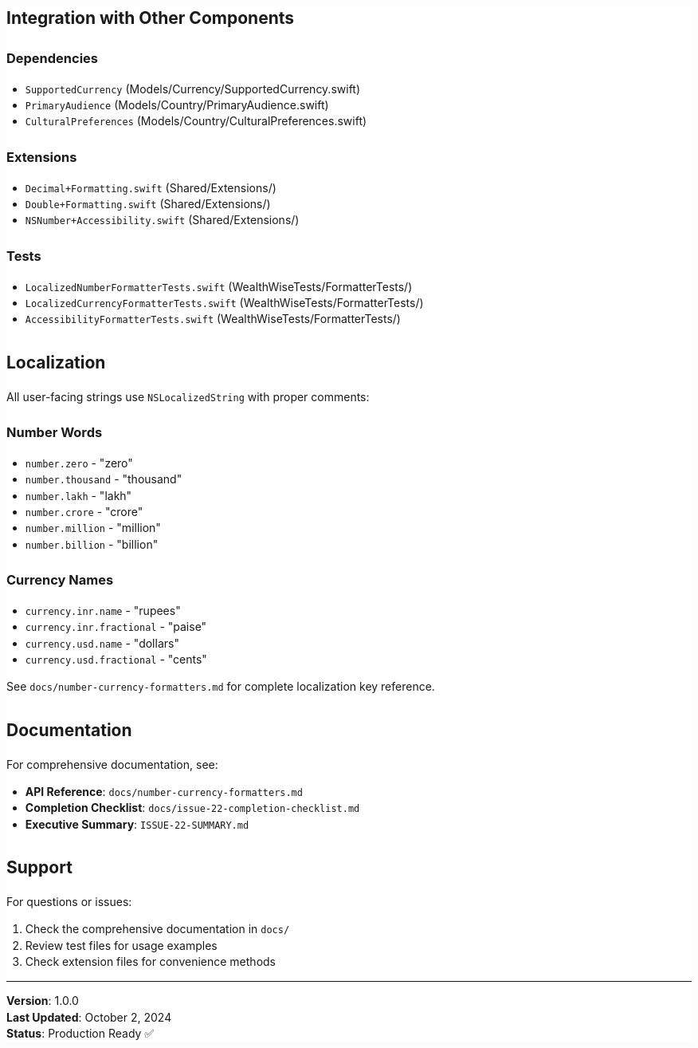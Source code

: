 ## Integration with Other Components

### Dependencies
- `SupportedCurrency` (Models/Currency/SupportedCurrency.swift)
- `PrimaryAudience` (Models/Country/PrimaryAudience.swift)
- `CulturalPreferences` (Models/Country/CulturalPreferences.swift)

### Extensions
- `Decimal+Formatting.swift` (Shared/Extensions/)
- `Double+Formatting.swift` (Shared/Extensions/)
- `NSNumber+Accessibility.swift` (Shared/Extensions/)

### Tests
- `LocalizedNumberFormatterTests.swift` (WealthWiseTests/FormatterTests/)
- `LocalizedCurrencyFormatterTests.swift` (WealthWiseTests/FormatterTests/)
- `AccessibilityFormatterTests.swift` (WealthWiseTests/FormatterTests/)

## Localization

All user-facing strings use `NSLocalizedString` with proper comments:

### Number Words
- `number.zero` - "zero"
- `number.thousand` - "thousand"
- `number.lakh` - "lakh"
- `number.crore` - "crore"
- `number.million` - "million"
- `number.billion` - "billion"

### Currency Names
- `currency.inr.name` - "rupees"
- `currency.inr.fractional` - "paise"
- `currency.usd.name` - "dollars"
- `currency.usd.fractional` - "cents"

See `docs/number-currency-formatters.md` for complete localization key reference.

## Documentation

For comprehensive documentation, see:
- **API Reference**: `docs/number-currency-formatters.md`
- **Completion Checklist**: `docs/issue-22-completion-checklist.md`
- **Executive Summary**: `ISSUE-22-SUMMARY.md`

## Support

For questions or issues:
1. Check the comprehensive documentation in `docs/`
2. Review test files for usage examples
3. Check extension files for convenience methods

---

**Version**: 1.0.0  
**Last Updated**: October 2, 2024  
**Status**: Production Ready ✅
